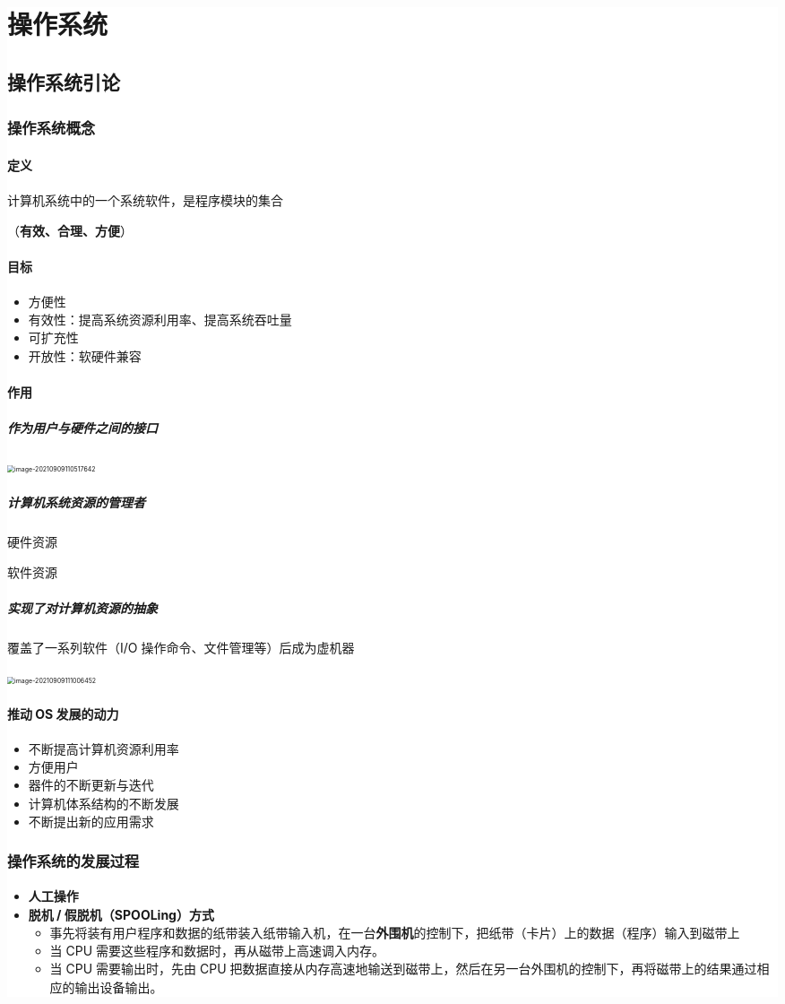 # 操作系统

## 操作系统引论

### 操作系统概念

#### 定义

计算机系统中的一个系统软件，是程序模块的集合

（**有效、合理、方便**）

#### 目标

- 方便性
- 有效性：提高系统资源利用率、提高系统吞吐量
- 可扩充性
- 开放性：软硬件兼容

#### 作用

##### 作为用户与硬件之间的接口

<img src="https://markdown-1303167219.cos.ap-shanghai.myqcloud.com/image-20210909110517642.png" alt="image-20210909110517642" style="zoom:50%;" />

##### 计算机系统资源的管理者

硬件资源

软件资源

##### 实现了对计算机资源的抽象

覆盖了一系列软件（I/O 操作命令、文件管理等）后成为虚机器

<img src="https://markdown-1303167219.cos.ap-shanghai.myqcloud.com/image-20210909111006452.png" alt="image-20210909111006452" style="zoom: 50%;" />

#### 推动 OS 发展的动力

- 不断提高计算机资源利用率
- 方便用户
- 器件的不断更新与迭代
- 计算机体系结构的不断发展
- 不断提出新的应用需求

### 操作系统的发展过程

- **人工操作**
- **脱机 / 假脱机（SPOOLing）方式**
    - 事先将装有用户程序和数据的纸带装入纸带输入机，在一台**外围机**的控制下，把纸带（卡片）上的数据（程序）输入到磁带上
    - 当 CPU 需要这些程序和数据时，再从磁带上高速调入内存。
    - 当 CPU 需要输出时，先由 CPU 把数据直接从内存高速地输送到磁带上，然后在另一台外围机的控制下，再将磁带上的结果通过相应的输出设备输出。
